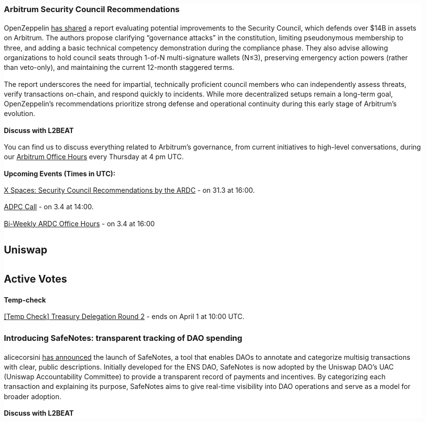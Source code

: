 
### **Arbitrum Security Council Recommendations**

OpenZeppelin [has shared](https://forum.arbitrum.foundation/t/arbitrum-security-council-recommendations/28850/1) a report evaluating potential improvements to the Security Council, which defends over $14B in assets on Arbitrum. The authors propose clarifying “governance attacks” in the constitution, limiting pseudonymous membership to three, and adding a basic technical competency demonstration during the compliance phase. They also advise allowing organizations to hold council seats through 1-of-N multi-signature wallets (N≤3), preserving emergency action powers (rather than veto-only), and maintaining the current 12-month staggered terms.

The report underscores the need for impartial, technically proficient council members who can independently assess threats, verify transactions on-chain, and respond quickly to incidents. While more decentralized setups remain a long-term goal, OpenZeppelin’s recommendations prioritize strong defense and operational continuity during this early stage of Arbitrum’s evolution.

**Discuss with L2BEAT**

You can find us to discuss everything related to Arbitrum’s governance, from current initiatives to high-level conversations, during our [Arbitrum Office Hours](https://l2beat.com/governance/publications/meet.google.com/jkj-nnop-arc) every Thursday at 4 pm UTC.

**Upcoming Events (Times in UTC):**

[X Spaces: Security Council Recommendations by the ARDC](https://x.com/i/spaces/1ZkKzYQmdPXxv) - on 31.3 at 16:00.

[ADPC Call](meet.google.com/bju-dnib-sif) - on 3.4 at 14:00.

[Bi-Weekly ARDC Office Hours](meet.google.com/ras-qcrd-dqz) - on 3.4 at 16:00


## **Uniswap**


## **Active Votes**

**Temp-check**

[[Temp Check] Treasury Delegation Round 2](https://snapshot.box/#/s:uniswapgovernance.eth/proposal/0x04af1fcb7538cf5458c5c17baa50fe410952d48e98d451a6ca5f7b94fea87ee8) - ends on April 1 at 10:00 UTC.


### **Introducing SafeNotes: transparent tracking of DAO spending**

alicecorsini [has announced](https://gov.uniswap.org/t/introducing-safenotes-transparent-tracking-of-dao-spending/25421?u=manugotsuka) the launch of SafeNotes, a tool that enables DAOs to annotate and categorize multisig transactions with clear, public descriptions. Initially developed for the ENS DAO, SafeNotes is now adopted by the Uniswap DAO’s UAC (Uniswap Accountability Committee) to provide a transparent record of payments and incentives. By categorizing each transaction and explaining its purpose, SafeNotes aims to give real-time visibility into DAO operations and serve as a model for broader adoption.

**Discuss with L2BEAT**
